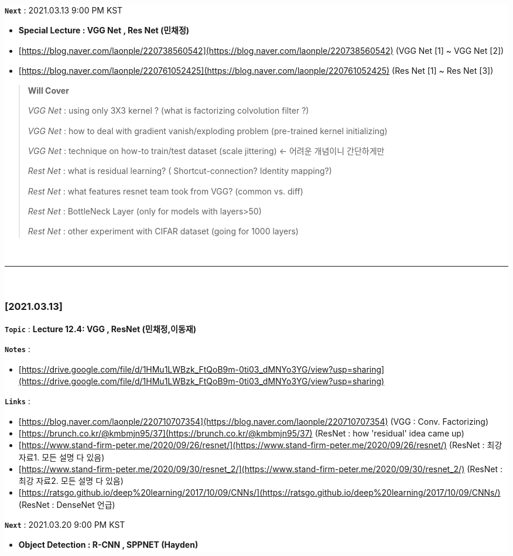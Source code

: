 __`Next`__ : 2021.03.13 9:00 PM KST

- **Special Lecture : VGG Net , Res Net (민채정)** 

- [https://blog.naver.com/laonple/220738560542](https://blog.naver.com/laonple/220738560542) (VGG Net [1] ~ VGG Net [2])
- [https://blog.naver.com/laonple/220761052425](https://blog.naver.com/laonple/220761052425) (Res Net [1] ~ Res Net [3])

> __Will Cover__ 
>
> _VGG Net_ : using only 3X3 kernel ? (what is factorizing colvolution filter ?)
>
> _VGG Net_ : how to deal with gradient vanish/exploding problem (pre-trained kernel initializing)
>
> _VGG Net_ : technique on how-to train/test dataset (scale jittering) <- 어려운 개념이니 간단하게만
>
> _Rest Net_ : what is residual learning? ( Shortcut-connection? Identity mapping?)
>
> _Rest Net_ : what features resnet team took from VGG? (common vs. diff)
>
> _Rest Net_ : BottleNeck Layer (only for models with layers>50)
>
> _Rest Net_ : other experiment with CIFAR dataset (going for 1000 layers)

​	

---

​	

### [2021.03.13]

__`Topic`__ : __Lecture 12.4: VGG , ResNet (민채정,이동재)__ 

__`Notes`__ : 

- [https://drive.google.com/file/d/1HMu1LWBzk_FtQoB9m-0ti03_dMNYo3YG/view?usp=sharing](https://drive.google.com/file/d/1HMu1LWBzk_FtQoB9m-0ti03_dMNYo3YG/view?usp=sharing) 

__`Links`__ : 

- [https://blog.naver.com/laonple/220710707354](https://blog.naver.com/laonple/220710707354) (VGG : Conv. Factorizing) 
- [https://brunch.co.kr/@kmbmjn95/37](https://brunch.co.kr/@kmbmjn95/37) (ResNet : how 'residual' idea came up) 
- [https://www.stand-firm-peter.me/2020/09/26/resnet/](https://www.stand-firm-peter.me/2020/09/26/resnet/) (ResNet : 최강 자료1. 모든 설명 다 있음) 
- [https://www.stand-firm-peter.me/2020/09/30/resnet_2/](https://www.stand-firm-peter.me/2020/09/30/resnet_2/) (ResNet : 최강 자료2. 모든 설명 다 있음)
- [https://ratsgo.github.io/deep%20learning/2017/10/09/CNNs/](https://ratsgo.github.io/deep%20learning/2017/10/09/CNNs/) (ResNet : DenseNet 언급)

__`Next`__ : 2021.03.20 9:00 PM KST

- **Object Detection : R-CNN , SPPNET (Hayden)** 
